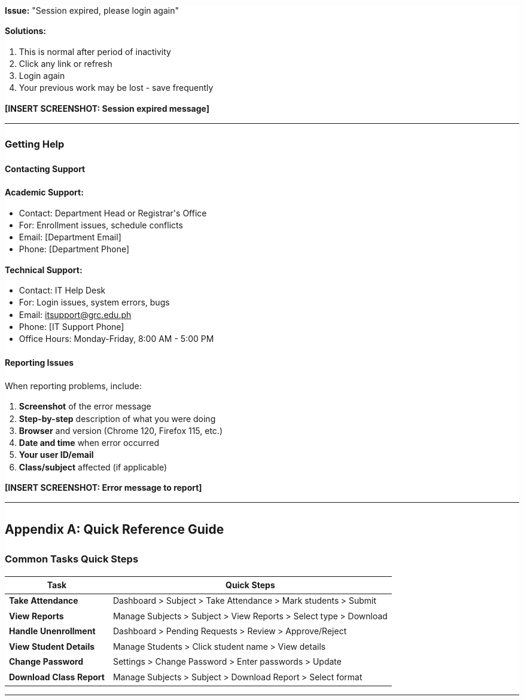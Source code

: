 **Issue:** "Session expired, please login again"

**Solutions:**
1. This is normal after period of inactivity
2. Click any link or refresh
3. Login again
4. Your previous work may be lost - save frequently

**[INSERT SCREENSHOT: Session expired message]**

---

### Getting Help

#### Contacting Support

**Academic Support:**
- Contact: Department Head or Registrar's Office
- For: Enrollment issues, schedule conflicts
- Email: [Department Email]
- Phone: [Department Phone]

**Technical Support:**
- Contact: IT Help Desk
- For: Login issues, system errors, bugs
- Email: itsupport@grc.edu.ph
- Phone: [IT Support Phone]
- Office Hours: Monday-Friday, 8:00 AM - 5:00 PM

#### Reporting Issues

When reporting problems, include:
1. **Screenshot** of the error message
2. **Step-by-step** description of what you were doing
3. **Browser** and version (Chrome 120, Firefox 115, etc.)
4. **Date and time** when error occurred
5. **Your user ID/email**
6. **Class/subject** affected (if applicable)

**[INSERT SCREENSHOT: Error message to report]**

---

## Appendix A: Quick Reference Guide

### Common Tasks Quick Steps

| Task | Quick Steps |
|------|-------------|
| **Take Attendance** | Dashboard > Subject > Take Attendance > Mark students > Submit |
| **View Reports** | Manage Subjects > Subject > View Reports > Select type > Download |
| **Handle Unenrollment** | Dashboard > Pending Requests > Review > Approve/Reject |
| **View Student Details** | Manage Students > Click student name > View details |
| **Change Password** | Settings > Change Password > Enter passwords > Update |
| **Download Class Report** | Manage Subjects > Subject > Download Report > Select format |

---